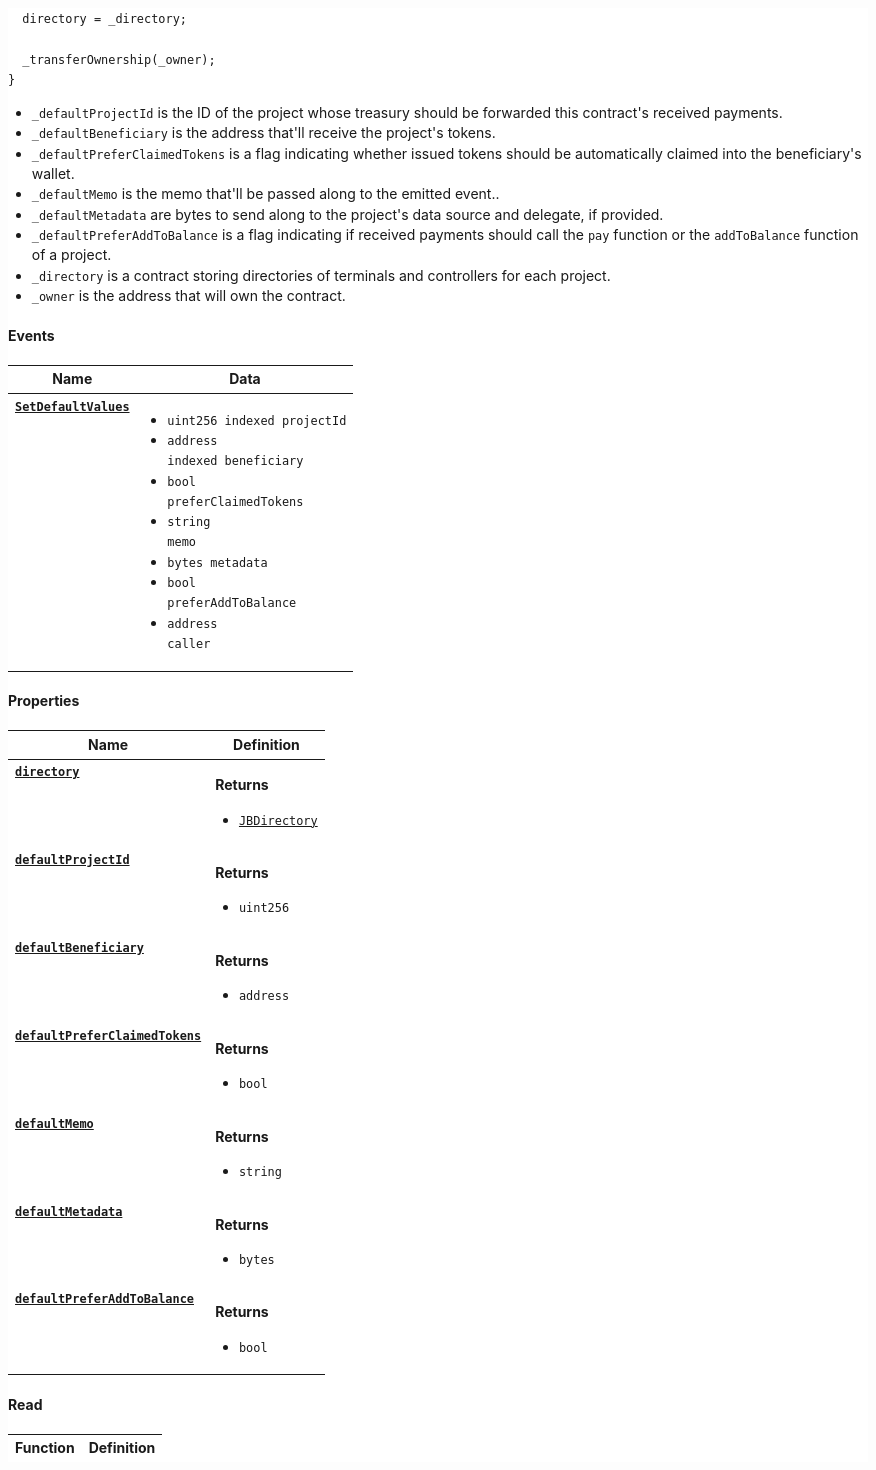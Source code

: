 ```
  directory = _directory;

  _transferOwnership(_owner);
}
```

* `_defaultProjectId` is the ID of the project whose treasury should be forwarded this contract's received payments.
* `_defaultBeneficiary` is the address that'll receive the project's tokens.
* `_defaultPreferClaimedTokens` is a flag indicating whether issued tokens should be automatically claimed into the beneficiary's wallet.
* `_defaultMemo` is the memo that'll be passed along to the emitted event..
* `_defaultMetadata` are bytes to send along to the project's data source and delegate, if provided.
* `_defaultPreferAddToBalance` is a flag indicating if received payments should call the `pay` function or the `addToBalance` function of a project.
* `_directory` is a contract storing directories of terminals and controllers for each project.
* `_owner` is the address that will own the contract.

#### Events

| Name                                                                                                      | Data                                                                                                                                                                                                                                 |
| --------------------------------------------------------------------------------------------------------- | ------------------------------------------------------------------------------------------------------------------------------------------------------------------------------------------------------------------------------------ |
| [**`SetDefaultValues`**](/dev/api/contracts/or-utilities/jbetherc20projectpayer/events/setdefaultvalues.md)                                                                          | <ul><li><code>uint256 indexed projectId</code></li><li><code>address indexed beneficiary</code></li><li><code>bool preferClaimedTokens</code></li><li><code>string memo</code></li><li><code>bytes metadata</code></li><li><code>bool preferAddToBalance</code></li><li><code>address caller</code></li></ul>                  |

#### Properties

| Name                                                                                                        | Definition                                                                                                                                                                 |
| ----------------------------------------------------------------------------------------------------------- | -------------------------------------------------------------------------------------------------------------------------------------------------------------------------- |
| [**`directory`**](/dev/api/contracts/or-utilities/jbetherc20projectpayer/properties/directory.md)                                                                          | <p><strong>Returns</strong></p><ul><li><code>[JBDirectory](/dev/api/contracts/jbdirectory)</code></li></ul>                                                                                                |
| [**`defaultProjectId`**](/dev/api/contracts/or-utilities/jbetherc20projectpayer/properties/defaultprojectid.md)                                                                          | <p><strong>Returns</strong></p><ul><li><code>uint256</code></li></ul>                                                                                                |
| [**`defaultBeneficiary`**](/dev/api/contracts/or-utilities/jbetherc20projectpayer/properties/defaultbeneficiary.md)                                                                          | <p><strong>Returns</strong></p><ul><li><code>address</code></li></ul>                                                                                                |
| [**`defaultPreferClaimedTokens`**](/dev/api/contracts/or-utilities/jbetherc20projectpayer/properties/defaultpreferclaimedtokens.md)                                                                          | <p><strong>Returns</strong></p><ul><li><code>bool</code></li></ul>                                                                                                |
| [**`defaultMemo`**](/dev/api/contracts/or-utilities/jbetherc20projectpayer/properties/defaultmemo.md)                                                                          | <p><strong>Returns</strong></p><ul><li><code>string</code></li></ul>                                                                                                |
| [**`defaultMetadata`**](/dev/api/contracts/or-utilities/jbetherc20projectpayer/properties/defaultmetadata.md)                                                                          | <p><strong>Returns</strong></p><ul><li><code>bytes</code></li></ul>                                                                                                |
| [**`defaultPreferAddToBalance`**](/dev/api/contracts/or-utilities/jbetherc20projectpayer/properties/defaultpreferaddtobalance.md)                                                                          | <p><strong>Returns</strong></p><ul><li><code>bool</code></li></ul>                                                                                                |

#### Read

| Function                                                       | Definition                                                                                                                                                                                                             |
| -------------------------------------------------------------- | ---------------------------------------------------------------------------------------------------------------------------------------------------------------------------------------------------------------------- |